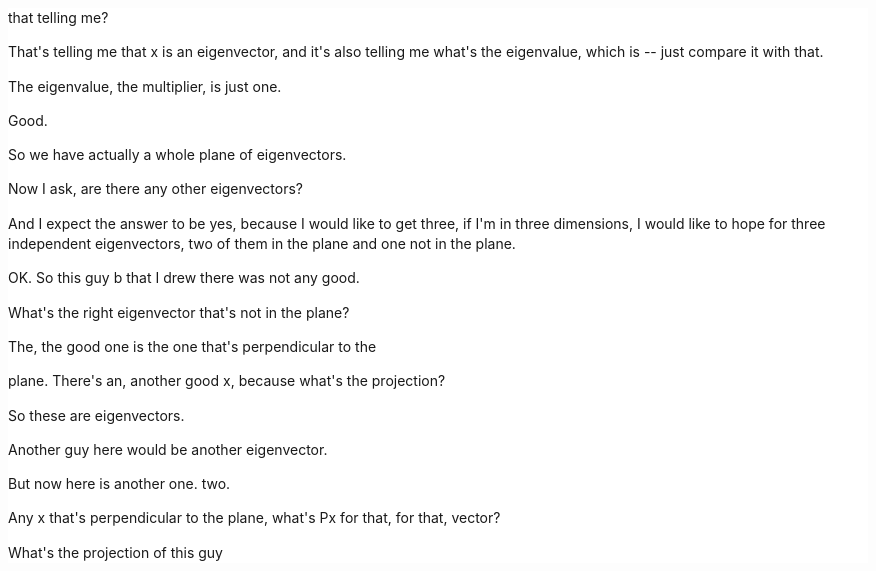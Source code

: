   <span m="504790">that</span> <span m="505000">telling</span> <span m="505340">me?</span></p><p><span
  m="506070">That's</span> <span m="506410">telling</span> <span m="506800">me</span>
  <span m="506920">that</span> <span m="507110">x</span> <span m="507400">is</span>
  <span m="507560">an</span> <span m="507710">eigenvector,</span> <span m="508490">and</span>
  <span m="508650">it's</span> <span m="508850">also</span> <span m="509150">telling</span>
  <span m="509530">me</span> <span m="509690">what's</span> <span m="509970">the</span>
  <span m="510120">eigenvalue,</span> <span m="510990">which</span> <span m="512309">is</span>
  <span m="512850">--</span> <span m="512909">just</span> <span m="513140">compare</span>
  <span m="513590">it</span> <span m="513640">with</span> <span m="513789">that.</span></p><p><span
  m="514470">The</span> <span m="514600">eigenvalue,</span> <span m="515320">the</span>
  <span m="515510">multiplier,</span> <span m="516320">is</span> <span m="516570">just</span>
  <span m="516850">one.</span></p><p><span m="519549">Good.</span></p><p><span m="521510">So</span>
  <span m="521830">we</span> <span m="522000">have</span> <span m="522220">actually</span>
  <span m="522659">a</span> <span m="522750">whole</span> <span m="523100">plane</span>
  <span m="523490">of</span> <span m="523630">eigenvectors.</span></p><p><span m="525290">Now</span>
  <span m="525510">I</span> <span m="525680">ask,</span> <span m="526070">are</span>
  <span m="526250">there</span> <span m="526450">any</span> <span m="526670">other</span>
  <span m="526940">eigenvectors?</span></p><p><span m="529050">And</span> <span m="529330">I</span>
  <span m="529410">expect</span> <span m="529850">the</span> <span m="529950">answer</span>
  <span m="530270">to</span> <span m="530350">be</span> <span m="530470">yes,</span>
  <span m="531020">because</span> <span m="531220">I</span> <span m="531380">would</span>
  <span m="531570">like</span> <span m="531930">to</span> <span m="531990">get</span>
  <span m="532530">three,</span> <span m="533290">if</span> <span m="533440">I'm</span>
  <span m="533620">in</span> <span m="533830">three</span> <span m="534000">dimensions,</span>
  <span m="534990">I</span> <span m="535290">would</span> <span m="535470">like</span>
  <span m="535960">to</span> <span m="536130">hope</span> <span m="536460">for</span>
  <span m="536990">three</span> <span m="537420">independent</span> <span m="538070">eigenvectors,</span>
  <span m="539150">two</span> <span m="539490">of</span> <span m="539580">them</span>
  <span m="539720">in</span> <span m="539830">the</span> <span m="539920">plane</span>
  <span m="540650">and</span> <span m="540850">one</span> <span m="541230">not</span>
  <span m="541560">in</span> <span m="541620">the</span> <span m="541770">plane.</span></p><p><span
  m="542610">OK.</span> <span m="543300">So</span> <span m="543610">this</span> <span
  m="543880">guy</span> <span m="544210">b</span> <span m="544520">that</span> <span
  m="544740">I</span> <span m="544880">drew</span> <span m="545120">there</span> <span
  m="545420">was</span> <span m="545620">not</span> <span m="546250">any</span> <span
  m="546520">good.</span></p><p><span m="546940">What's</span> <span m="547160">the</span>
  <span m="547360">right</span> <span m="547750">eigenvector</span> <span m="549530">that's</span>
  <span m="550280">not</span> <span m="550710">in</span> <span m="550870">the</span>
  <span m="550950">plane?</span></p><p><span m="551330">The,</span> <span m="553430">the</span>
  <span m="553840">good</span> <span m="554090">one</span> <span m="554260">is</span>
  <span m="554570">the</span> <span m="554670">one</span> <span m="555010">that's</span>
  <span m="555610">perpendicular</span> <span m="556720">to</span> <span m="556800">the</span></p><p><span
  m="556910">plane.</span> <span m="557490">There's</span> <span m="558190">an,</span>
  <span m="558480">another</span> <span m="558970">good</span> <span m="559240">x,</span>
  <span m="559750">because</span> <span m="560190">what's</span> <span m="560540">the</span>
  <span m="560660">projection?</span></p><p><span m="562170">So</span> <span m="562300">these</span>
  <span m="562800">are</span> <span m="562950">eigenvectors.</span></p><p><span m="564300">Another</span>
  <span m="564750">guy</span> <span m="564990">here</span> <span m="565230">would</span>
  <span m="565390">be</span> <span m="565470">another</span> <span m="565890">eigenvector.</span></p><p><span
  m="567000">But</span> <span m="567220">now</span> <span m="567500">here</span> <span
  m="567730">is</span> <span m="567840">another</span> <span m="568240">one.</span>
  <span m="568440">two.</span></p><p><span m="569950">Any</span> <span m="570320">x</span>
  <span m="574470">that's</span> <span m="574850">perpendicular</span> <span m="575600">to</span>
  <span m="575970">the</span> <span m="576060">plane,</span> <span m="577710">what's</span>
  <span m="579170">Px</span> <span m="579590">for</span> <span m="579710">that,</span>
  <span m="580340">for</span> <span m="580430">that,</span> <span m="581020">vector?</span></p><p><span
  m="583950">What's</span> <span m="584460">the</span> <span m="584570">projection</span>
  <span m="585240">of</span> <span m="585330">this</span> <span m="585580">guy</span>